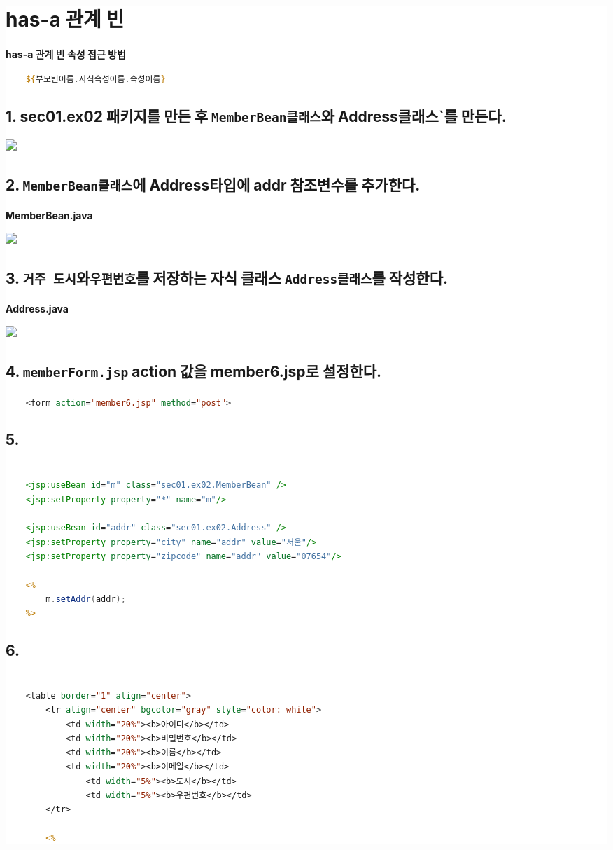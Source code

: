 # has-a 관계 빈

**has-a 관계 빈 속성 접근 방법**
```jsp
    ${부모빈이름.자식속성이름.속성이름}
```

## 1. sec01.ex02 패키지를 만든 후 `MemberBean클래스`와 Address클래스`를 만든다.

<img src ="https://user-images.githubusercontent.com/69107255/107850521-5d7a6300-6e46-11eb-8b4a-88736856c540.png">


## 2. `MemberBean클래스`에 Address타입에 addr 참조변수를 추가한다.

**MemberBean.java**

<img src ="https://user-images.githubusercontent.com/69107255/107850607-f7daa680-6e46-11eb-9197-525df962754e.png">

## 3. `거주 도시`와`우편번호`를 저장하는 자식 클래스 `Address클래스`를 작성한다.

**Address.java**

<img src="https://user-images.githubusercontent.com/69107255/107850646-4ab45e00-6e47-11eb-8cd3-1664c36bbf3d.png">

## 4. `memberForm.jsp` action 값을 member6.jsp로 설정한다.


```jsp
	<form action="member6.jsp" method="post">
```

## 5.

```jsp
    
	<jsp:useBean id="m" class="sec01.ex02.MemberBean" />
	<jsp:setProperty property="*" name="m"/> 
	
	<jsp:useBean id="addr" class="sec01.ex02.Address" />
	<jsp:setProperty property="city" name="addr" value="서울"/>
	<jsp:setProperty property="zipcode" name="addr" value="07654"/>
	
	<%
		m.setAddr(addr);
	%>   
```

## 6.
```jsp

	<table border="1" align="center">
		<tr align="center" bgcolor="gray" style="color: white">
			<td width="20%"><b>아이디</b></td>
			<td width="20%"><b>비밀번호</b></td>
			<td width="20%"><b>이름</b></td>
			<td width="20%"><b>이메일</b></td>
				<td width="5%"><b>도시</b></td>
				<td width="5%"><b>우편번호</b></td>
		</tr>
		
		<%
```